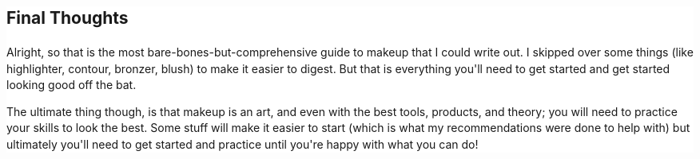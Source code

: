 ## Final Thoughts

Alright, so that is the most bare-bones-but-comprehensive guide to makeup that I could write out. I skipped over some things (like highlighter, contour, bronzer, blush) to make it easier to digest. But that is everything you'll need to get started and get started looking good off the bat.

The ultimate thing though, is that makeup is an art, and even with the best tools, products, and theory; you will need to practice your skills to look the best. Some stuff will make it easier to start (which is what my recommendations were done to help with) but ultimately you'll need to get started and practice until you're happy with what you can do!
